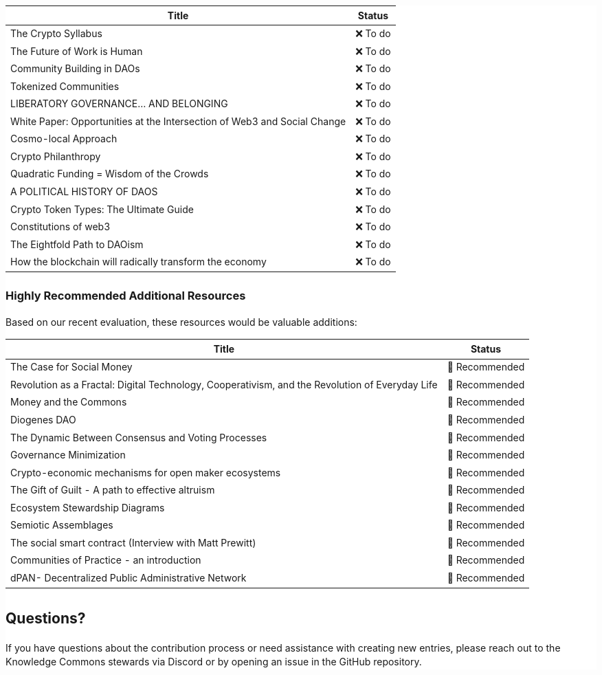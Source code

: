 | Title | Status |
|-------|--------|
| The Crypto Syllabus | ❌ To do |
| The Future of Work is Human | ❌ To do |
| Community Building in DAOs | ❌ To do |
| Tokenized Communities | ❌ To do |
| LIBERATORY GOVERNANCE… AND BELONGING | ❌ To do |
| White Paper: Opportunities at the Intersection of Web3 and Social Change | ❌ To do |
| Cosmo-local Approach | ❌ To do |
| Crypto Philanthropy | ❌ To do |
| Quadratic Funding = Wisdom of the Crowds | ❌ To do |
| A POLITICAL HISTORY OF DAOS | ❌ To do |
| Crypto Token Types: The Ultimate Guide | ❌ To do |
| Constitutions of web3 | ❌ To do |
| The Eightfold Path to DAOism | ❌ To do |
| How the blockchain will radically transform the economy | ❌ To do |

### Highly Recommended Additional Resources
Based on our recent evaluation, these resources would be valuable additions:

| Title | Status |
|-------|--------|
| The Case for Social Money | 🌟 Recommended |
| Revolution as a Fractal: Digital Technology, Cooperativism, and the Revolution of Everyday Life | 🌟 Recommended |
| Money and the Commons | 🌟 Recommended |
| Diogenes DAO | 🌟 Recommended |
| The Dynamic Between Consensus and Voting Processes | 🌟 Recommended |
| Governance Minimization | 🌟 Recommended |
| Crypto-economic mechanisms for open maker ecosystems | 🌟 Recommended |
| The Gift of Guilt - A path to effective altruism | 🌟 Recommended |
| Ecosystem Stewardship Diagrams | 🌟 Recommended |
| Semiotic Assemblages | 🌟 Recommended |
| The social smart contract (Interview with Matt Prewitt) | 🌟 Recommended |
| Communities of Practice - an introduction | 🌟 Recommended |
| dPAN- Decentralized Public Administrative Network | 🌟 Recommended |

## Questions?

If you have questions about the contribution process or need assistance with creating new entries, please reach out to the Knowledge Commons stewards via Discord or by opening an issue in the GitHub repository.
